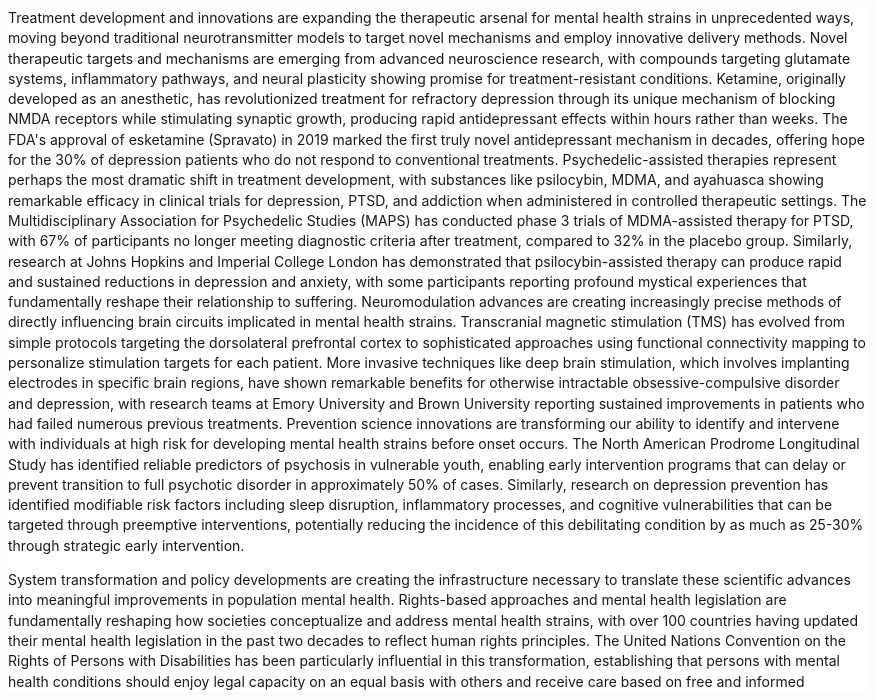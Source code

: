 Treatment development and innovations are expanding the therapeutic arsenal for mental health strains in unprecedented ways, moving beyond traditional neurotransmitter models to target novel mechanisms and employ innovative delivery methods. Novel therapeutic targets and mechanisms are emerging from advanced neuroscience research, with compounds targeting glutamate systems, inflammatory pathways, and neural plasticity showing promise for treatment-resistant conditions. Ketamine, originally developed as an anesthetic, has revolutionized treatment for refractory depression through its unique mechanism of blocking NMDA receptors while stimulating synaptic growth, producing rapid antidepressant effects within hours rather than weeks. The FDA's approval of esketamine (Spravato) in 2019 marked the first truly novel antidepressant mechanism in decades, offering hope for the 30% of depression patients who do not respond to conventional treatments. Psychedelic-assisted therapies represent perhaps the most dramatic shift in treatment development, with substances like psilocybin, MDMA, and ayahuasca showing remarkable efficacy in clinical trials for depression, PTSD, and addiction when administered in controlled therapeutic settings. The Multidisciplinary Association for Psychedelic Studies (MAPS) has conducted phase 3 trials of MDMA-assisted therapy for PTSD, with 67% of participants no longer meeting diagnostic criteria after treatment, compared to 32% in the placebo group. Similarly, research at Johns Hopkins and Imperial College London has demonstrated that psilocybin-assisted therapy can produce rapid and sustained reductions in depression and anxiety, with some participants reporting profound mystical experiences that fundamentally reshape their relationship to suffering. Neuromodulation advances are creating increasingly precise methods of directly influencing brain circuits implicated in mental health strains. Transcranial magnetic stimulation (TMS) has evolved from simple protocols targeting the dorsolateral prefrontal cortex to sophisticated approaches using functional connectivity mapping to personalize stimulation targets for each patient. More invasive techniques like deep brain stimulation, which involves implanting electrodes in specific brain regions, have shown remarkable benefits for otherwise intractable obsessive-compulsive disorder and depression, with research teams at Emory University and Brown University reporting sustained improvements in patients who had failed numerous previous treatments. Prevention science innovations are transforming our ability to identify and intervene with individuals at high risk for developing mental health strains before onset occurs. The North American Prodrome Longitudinal Study has identified reliable predictors of psychosis in vulnerable youth, enabling early intervention programs that can delay or prevent transition to full psychotic disorder in approximately 50% of cases. Similarly, research on depression prevention has identified modifiable risk factors including sleep disruption, inflammatory processes, and cognitive vulnerabilities that can be targeted through preemptive interventions, potentially reducing the incidence of this debilitating condition by as much as 25-30% through strategic early intervention.

System transformation and policy developments are creating the infrastructure necessary to translate these scientific advances into meaningful improvements in population mental health. Rights-based approaches and mental health legislation are fundamentally reshaping how societies conceptualize and address mental health strains, with over 100 countries having updated their mental health legislation in the past two decades to reflect human rights principles. The United Nations Convention on the Rights of Persons with Disabilities has been particularly influential in this transformation, establishing that persons with mental health conditions should enjoy legal capacity on an equal basis with others and receive care based on free and informed